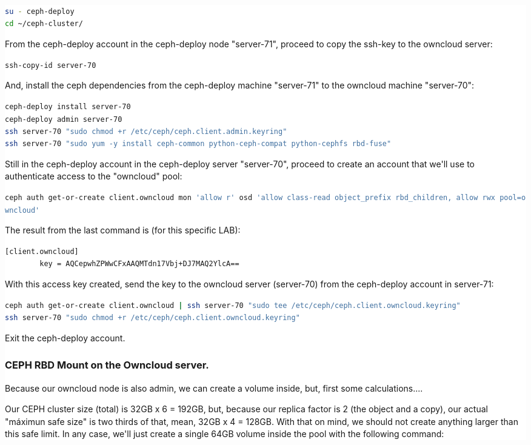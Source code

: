 ```bash
su - ceph-deploy
cd ~/ceph-cluster/
```

From the ceph-deploy account in the ceph-deploy node "server-71", proceed to copy the ssh-key to the owncloud server:

```bash
ssh-copy-id server-70
```

And, install the ceph dependencies from the ceph-deploy machine "server-71" to the owncloud machine "server-70":

```bash
ceph-deploy install server-70
ceph-deploy admin server-70
ssh server-70 "sudo chmod +r /etc/ceph/ceph.client.admin.keyring"
ssh server-70 "sudo yum -y install ceph-common python-ceph-compat python-cephfs rbd-fuse"
```

Still in the ceph-deploy account in the ceph-deploy server "server-70", proceed to create an account that we'll use to authenticate access to the "owncloud" pool:

```bash
ceph auth get-or-create client.owncloud mon 'allow r' osd 'allow class-read object_prefix rbd_children, allow rwx pool=owncloud'

```

The result from the last command is (for this specific LAB):

```bash
[client.owncloud]
        key = AQCepwhZPWwCFxAAQMTdn17Vbj+DJ7MAQ2YlcA==
```

With this access key created, send the key to the owncloud server (server-70) from the ceph-deploy account in server-71:

```bash
ceph auth get-or-create client.owncloud | ssh server-70 "sudo tee /etc/ceph/ceph.client.owncloud.keyring"
ssh server-70 "sudo chmod +r /etc/ceph/ceph.client.owncloud.keyring"

```

Exit the ceph-deploy account.


### CEPH RBD Mount on the Owncloud server.

Because our owncloud node is also admin, we can create a volume inside, but, first some calculations....

Our CEPH cluster size (total) is 32GB x 6 = 192GB, but, because our replica factor is 2 (the object and a copy), our actual "máximun safe size" is two thirds of that, mean, 32GB x 4 = 128GB. With that on mind, we should not create anything larger than this safe limit. In any case, we'll just create a single 64GB volume inside the pool with the following command:
